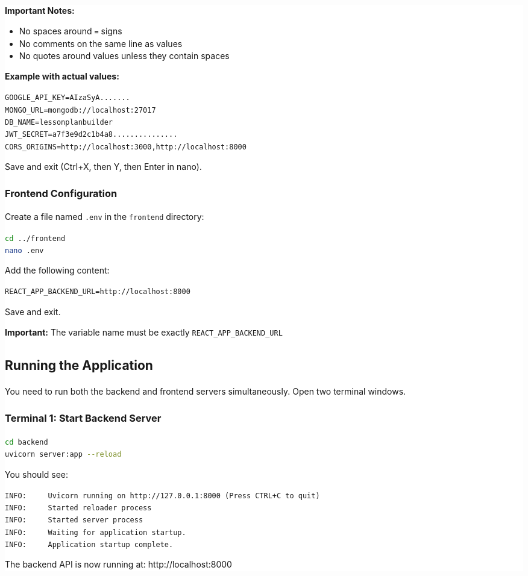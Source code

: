 **Important Notes:**
- No spaces around `=` signs
- No comments on the same line as values
- No quotes around values unless they contain spaces

**Example with actual values:**

```env
GOOGLE_API_KEY=AIzaSyA.......
MONGO_URL=mongodb://localhost:27017
DB_NAME=lessonplanbuilder
JWT_SECRET=a7f3e9d2c1b4a8...............
CORS_ORIGINS=http://localhost:3000,http://localhost:8000
```

Save and exit (Ctrl+X, then Y, then Enter in nano).

### Frontend Configuration

Create a file named `.env` in the `frontend` directory:

```bash
cd ../frontend
nano .env
```

Add the following content:

```env
REACT_APP_BACKEND_URL=http://localhost:8000
```

Save and exit.

**Important:** The variable name must be exactly `REACT_APP_BACKEND_URL`

## Running the Application

You need to run both the backend and frontend servers simultaneously. Open two terminal windows.

### Terminal 1: Start Backend Server

```bash
cd backend
uvicorn server:app --reload
```

You should see:
```
INFO:     Uvicorn running on http://127.0.0.1:8000 (Press CTRL+C to quit)
INFO:     Started reloader process
INFO:     Started server process
INFO:     Waiting for application startup.
INFO:     Application startup complete.
```

The backend API is now running at: http://localhost:8000
